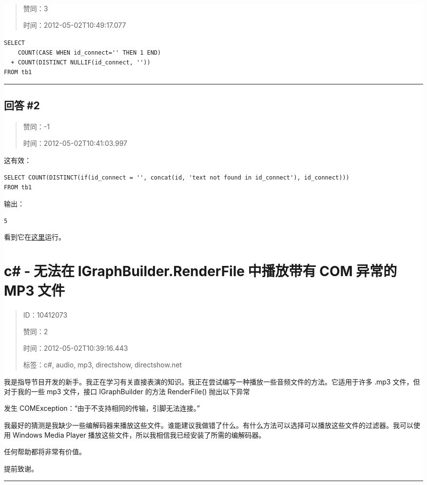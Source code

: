 > 赞同：3
> 
> 时间：2012-05-02T10:49:17.077

```
SELECT
    COUNT(CASE WHEN id_connect='' THEN 1 END)
  + COUNT(DISTINCT NULLIF(id_connect, ''))
FROM tb1 
```

* * *

## 回答 #2

> 赞同：-1
> 
> 时间：2012-05-02T10:41:03.997

这有效：

```
SELECT COUNT(DISTINCT(if(id_connect = '', concat(id, 'text not found in id_connect'), id_connect)))
FROM tb1 
```

输出：

```
5 
```

看到它在[这里](http://sqlfiddle.com/#!2/e611a/2)运行。

# c# - 无法在 IGraphBuilder.RenderFile 中播放带有 COM 异常的 MP3 文件

> ID：10412073
> 
> 赞同：2
> 
> 时间：2012-05-02T10:39:16.443
> 
> 标签：c#, audio, mp3, directshow, directshow.net

我是指导节目开发的新手。我正在学习有关直接表演的知识。我正在尝试编写一种播放一些音频文件的方法。它适用于许多 .mp3 文件，但对于我的一些 mp3 文件，接口 IGraphBuilder 的方法 RenderFile() 抛出以下异常

发生 COMException：“由于不支持相同的传输，引脚无法连接。”

我最好的猜测是我缺少一些编解码器来播放这些文件。谁能建议我做错了什么。有什么方法可以选择可以播放这些文件的过滤器。我可以使用 Windows Media Player 播放这些文件，所以我相信我已经安装了所需的编解码器。

任何帮助都将非常有价值。

提前致谢。

* * *
